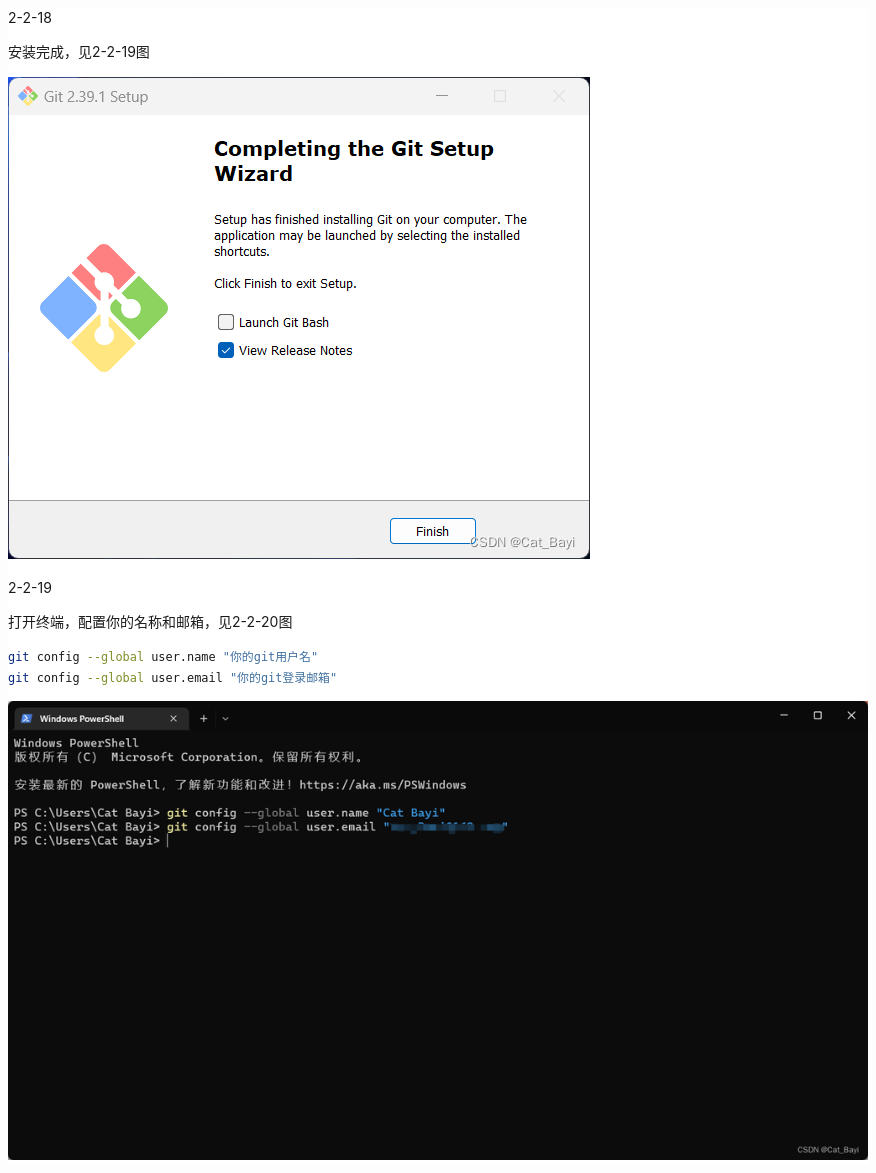 2-2-18

 安装完成，见2-2-19图

![](/imgs/87fb141793724cecab94057758ec8774.png)

2-2-19

打开终端，配置你的名称和邮箱，见2-2-20图

```bash
git config --global user.name "你的git用户名"
git config --global user.email "你的git登录邮箱"
```

![](/imgs/f129b413f10e4cedb3e774b2cc6dd199.png)
